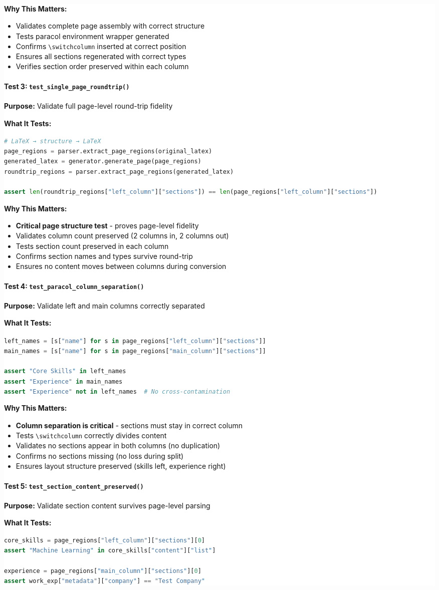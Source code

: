 **Why This Matters:**
- Validates complete page assembly with correct structure
- Tests paracol environment wrapper generated
- Confirms `\switchcolumn` inserted at correct position
- Ensures all sections regenerated with correct types
- Verifies section order preserved within each column

#### Test 3: `test_single_page_roundtrip()`

**Purpose:** Validate full page-level round-trip fidelity

**What It Tests:**
```python
# LaTeX → structure → LaTeX
page_regions = parser.extract_page_regions(original_latex)
generated_latex = generator.generate_page(page_regions)
roundtrip_regions = parser.extract_page_regions(generated_latex)

assert len(roundtrip_regions["left_column"]["sections"]) == len(page_regions["left_column"]["sections"])
```

**Why This Matters:**
- **Critical page structure test** - proves page-level fidelity
- Validates column count preserved (2 columns in, 2 columns out)
- Tests section count preserved in each column
- Confirms section names and types survive round-trip
- Ensures no content moves between columns during conversion

#### Test 4: `test_paracol_column_separation()`

**Purpose:** Validate left and main columns correctly separated

**What It Tests:**
```python
left_names = [s["name"] for s in page_regions["left_column"]["sections"]]
main_names = [s["name"] for s in page_regions["main_column"]["sections"]]

assert "Core Skills" in left_names
assert "Experience" in main_names
assert "Experience" not in left_names  # No cross-contamination
```

**Why This Matters:**
- **Column separation is critical** - sections must stay in correct column
- Tests `\switchcolumn` correctly divides content
- Validates no sections appear in both columns (no duplication)
- Confirms no sections missing (no loss during split)
- Ensures layout structure preserved (skills left, experience right)

#### Test 5: `test_section_content_preserved()`

**Purpose:** Validate section content survives page-level parsing

**What It Tests:**
```python
core_skills = page_regions["left_column"]["sections"][0]
assert "Machine Learning" in core_skills["content"]["list"]

experience = page_regions["main_column"]["sections"][0]
assert work_exp["metadata"]["company"] == "Test Company"
```
